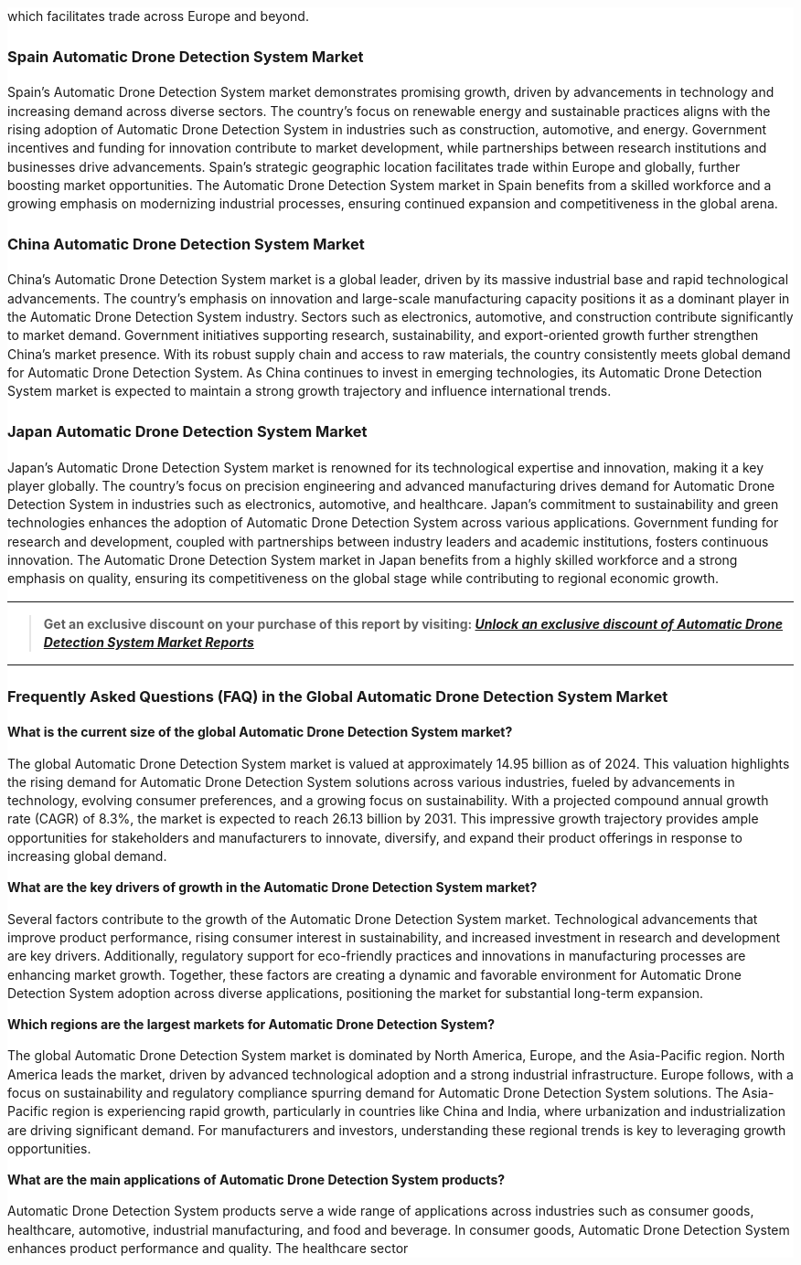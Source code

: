 which facilitates trade across Europe and beyond.</p><h3>Spain Automatic Drone Detection System Market</h3><p>Spain&rsquo;s Automatic Drone Detection System market demonstrates promising growth, driven by advancements in technology and increasing demand across diverse sectors. The country&rsquo;s focus on renewable energy and sustainable practices aligns with the rising adoption of Automatic Drone Detection System in industries such as construction, automotive, and energy. Government incentives and funding for innovation contribute to market development, while partnerships between research institutions and businesses drive advancements. Spain&rsquo;s strategic geographic location facilitates trade within Europe and globally, further boosting market opportunities. The Automatic Drone Detection System market in Spain benefits from a skilled workforce and a growing emphasis on modernizing industrial processes, ensuring continued expansion and competitiveness in the global arena.</p><h3>China Automatic Drone Detection System Market</h3><p>China&rsquo;s Automatic Drone Detection System market is a global leader, driven by its massive industrial base and rapid technological advancements. The country&rsquo;s emphasis on innovation and large-scale manufacturing capacity positions it as a dominant player in the Automatic Drone Detection System industry. Sectors such as electronics, automotive, and construction contribute significantly to market demand. Government initiatives supporting research, sustainability, and export-oriented growth further strengthen China&rsquo;s market presence. With its robust supply chain and access to raw materials, the country consistently meets global demand for Automatic Drone Detection System. As China continues to invest in emerging technologies, its Automatic Drone Detection System market is expected to maintain a strong growth trajectory and influence international trends.</p><h3>Japan Automatic Drone Detection System Market</h3><p>Japan&rsquo;s Automatic Drone Detection System market is renowned for its technological expertise and innovation, making it a key player globally. The country&rsquo;s focus on precision engineering and advanced manufacturing drives demand for Automatic Drone Detection System in industries such as electronics, automotive, and healthcare. Japan&rsquo;s commitment to sustainability and green technologies enhances the adoption of Automatic Drone Detection System across various applications. Government funding for research and development, coupled with partnerships between industry leaders and academic institutions, fosters continuous innovation. The Automatic Drone Detection System market in Japan benefits from a highly skilled workforce and a strong emphasis on quality, ensuring its competitiveness on the global stage while contributing to regional economic growth.</p><hr /><blockquote><p><strong>Get an exclusive discount on your purchase of this report by visiting: <em><a href="://marketresearchpulse.com/ask-for-discount/77172?utm_source=Github&amp;utm_medium=027">Unlock an exclusive discount of Automatic Drone Detection System Market Reports</a></em>&nbsp;</strong></p></blockquote><hr /><h3>Frequently Asked Questions (FAQ) in the Global Automatic Drone Detection System Market</h3><p><strong>What is the current size of the global Automatic Drone Detection System market?</strong></p><p>The global Automatic Drone Detection System market is valued at approximately 14.95 billion as of 2024. This valuation highlights the rising demand for Automatic Drone Detection System solutions across various industries, fueled by advancements in technology, evolving consumer preferences, and a growing focus on sustainability. With a projected compound annual growth rate (CAGR) of 8.3%, the market is expected to reach 26.13 billion by 2031. This impressive growth trajectory provides ample opportunities for stakeholders and manufacturers to innovate, diversify, and expand their product offerings in response to increasing global demand.</p><p><strong>What are the key drivers of growth in the Automatic Drone Detection System market?</strong></p><p>Several factors contribute to the growth of the Automatic Drone Detection System market. Technological advancements that improve product performance, rising consumer interest in sustainability, and increased investment in research and development are key drivers. Additionally, regulatory support for eco-friendly practices and innovations in manufacturing processes are enhancing market growth. Together, these factors are creating a dynamic and favorable environment for Automatic Drone Detection System adoption across diverse applications, positioning the market for substantial long-term expansion.</p><p><strong>Which regions are the largest markets for Automatic Drone Detection System?</strong></p><p>The global Automatic Drone Detection System market is dominated by North America, Europe, and the Asia-Pacific region. North America leads the market, driven by advanced technological adoption and a strong industrial infrastructure. Europe follows, with a focus on sustainability and regulatory compliance spurring demand for Automatic Drone Detection System solutions. The Asia-Pacific region is experiencing rapid growth, particularly in countries like China and India, where urbanization and industrialization are driving significant demand. For manufacturers and investors, understanding these regional trends is key to leveraging growth opportunities.</p><p><strong>What are the main applications of Automatic Drone Detection System products?</strong></p><p>Automatic Drone Detection System products serve a wide range of applications across industries such as consumer goods, healthcare, automotive, industrial manufacturing, and food and beverage. In consumer goods, Automatic Drone Detection System enhances product performance and quality. The healthcare sector